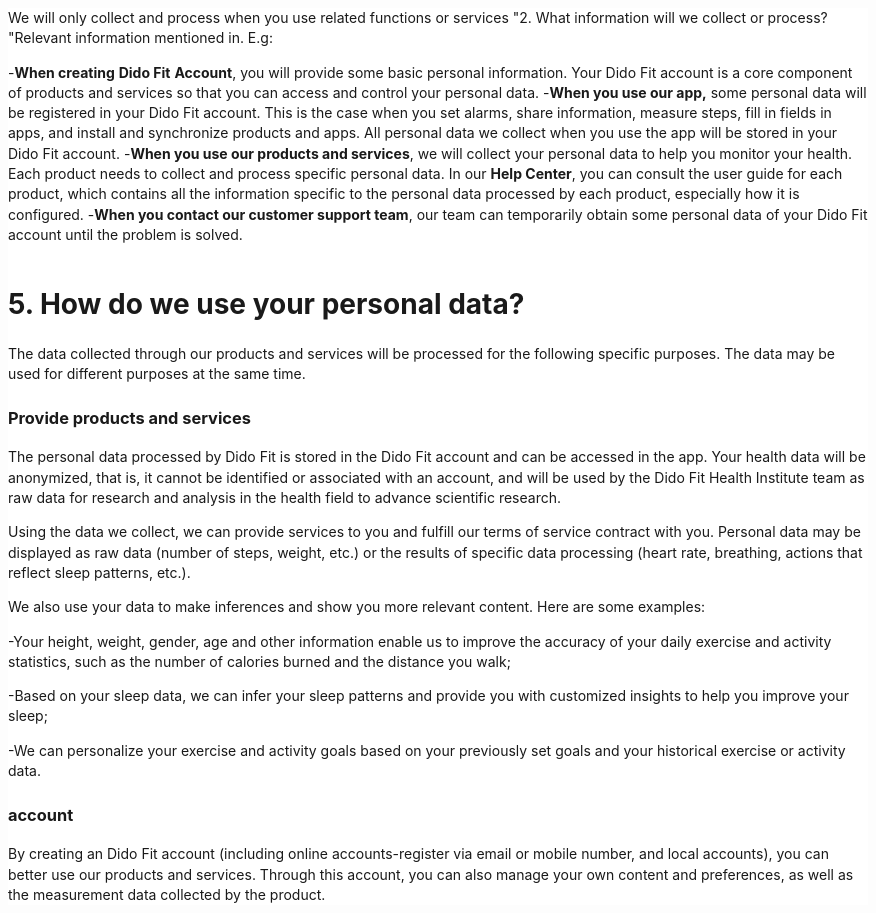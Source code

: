 We will only collect and process when you use related functions or services "2. What information will we collect or process? "Relevant information mentioned in. E.g:

-**When creating** **Dido Fit** **Account**, you will provide some basic personal information. Your Dido Fit account is a core component of products and services so that you can access and control your personal data.
-**When you use our app,** some personal data will be registered in your Dido Fit account. This is the case when you set alarms, share information, measure steps, fill in fields in apps, and install and synchronize products and apps. All personal data we collect when you use the app will be stored in your Dido Fit account.
-**When you use our products and services**, we will collect your personal data to help you monitor your health. Each product needs to collect and process specific personal data. In our **Help Center**, you can consult the user guide for each product, which contains all the information specific to the personal data processed by each product, especially how it is configured.
-**When you contact our customer support team**, our team can temporarily obtain some personal data of your Dido Fit account until the problem is solved.





# 5. How do we use your personal data?

The data collected through our products and services will be processed for the following specific purposes. The data may be used for different purposes at the same time.

### Provide products and services

The personal data processed by Dido Fit is stored in the Dido Fit account and can be accessed in the app. Your health data will be anonymized, that is, it cannot be identified or associated with an account, and will be used by the Dido Fit Health Institute team as raw data for research and analysis in the health field to advance scientific research.

Using the data we collect, we can provide services to you and fulfill our terms of service contract with you. Personal data may be displayed as raw data (number of steps, weight, etc.) or the results of specific data processing (heart rate, breathing, actions that reflect sleep patterns, etc.).

We also use your data to make inferences and show you more relevant content. Here are some examples:

-Your height, weight, gender, age and other information enable us to improve the accuracy of your daily exercise and activity statistics, such as the number of calories burned and the distance you walk;

-Based on your sleep data, we can infer your sleep patterns and provide you with customized insights to help you improve your sleep;

-We can personalize your exercise and activity goals based on your previously set goals and your historical exercise or activity data.

  

### account

By creating an Dido Fit account (including online accounts-register via email or mobile number, and local accounts), you can better use our products and services. Through this account, you can also manage your own content and preferences, as well as the measurement data collected by the product.
